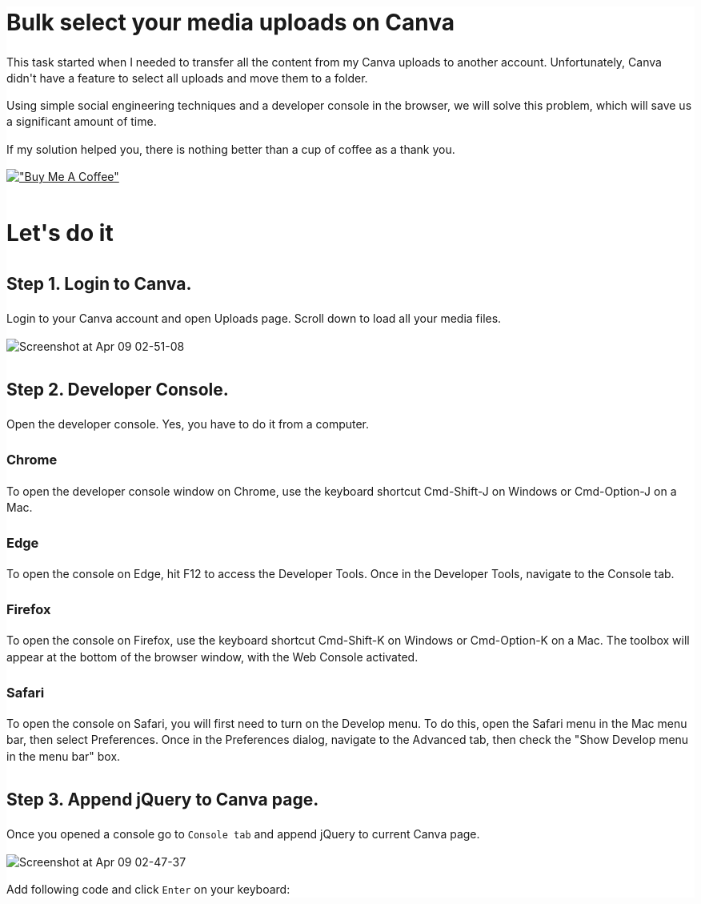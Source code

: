# Bulk select your media uploads on Canva

This task started when I needed to transfer all the content from my Canva uploads to another account. Unfortunately, Canva didn't have a feature to select all uploads and move them to a folder. 

Using simple social engineering techniques and a developer console in the browser, we will solve this problem, which will save us a significant amount of time.

If my solution helped you, there is nothing better than a cup of coffee as a thank you.

[!["Buy Me A Coffee"](https://www.buymeacoffee.com/assets/img/custom_images/orange_img.png)](https://www.buymeacoffee.com/graftype)

# Let's do it

## Step 1. Login to Canva.

Login to your Canva account and open Uploads page. Scroll down to load all your media files.

<img width="467" alt="Screenshot at Apr 09 02-51-08" src="https://user-images.githubusercontent.com/40078038/230747258-5bfc2291-29e9-4331-b1fc-0334e41e5f58.png">

## Step 2. Developer Console.

Open the developer console. Yes, you have to do it from a computer.

### Chrome
To open the developer console window on Chrome, use the keyboard shortcut Cmd-Shift-J on Windows or Cmd-Option-J on a Mac.

###  Edge
To open the console on Edge, hit F12 to access the Developer Tools. Once in the Developer Tools, navigate to the Console tab.

###  Firefox
To open the console on Firefox, use the keyboard shortcut Cmd-Shift-K on Windows or Cmd-Option-K on a Mac. The toolbox will appear at the bottom of the browser window, with the Web Console activated.

###  Safari
To open the console on Safari, you will first need to turn on the Develop menu. To do this, open the Safari menu in the Mac menu bar, then select Preferences. Once in the Preferences dialog, navigate to the Advanced tab, then check the "Show Develop menu in the menu bar" box.

## Step 3. Append jQuery to Canva page.

Once you opened a console go to `Console tab` and append jQuery to current Canva page.

<img width="759" alt="Screenshot at Apr 09 02-47-37" src="https://user-images.githubusercontent.com/40078038/230747283-5924c9cc-a600-47e1-87c9-6cbce0a1877c.png">

Add following code and click `Enter` on your keyboard:
